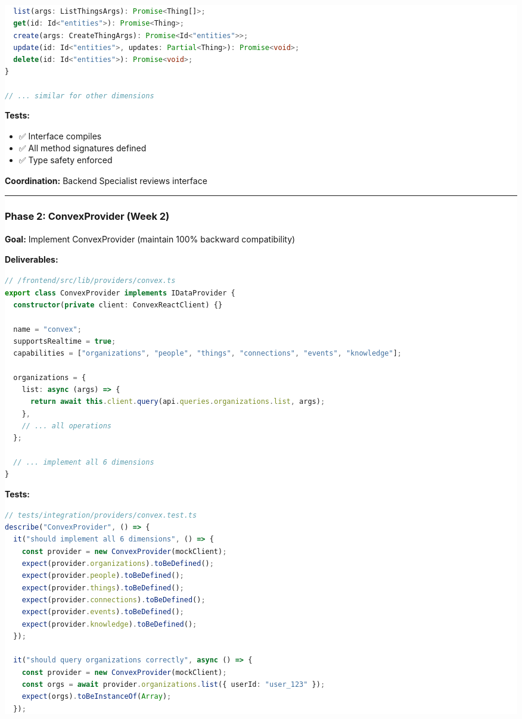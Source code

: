 ```typescript
  list(args: ListThingsArgs): Promise<Thing[]>;
  get(id: Id<"entities">): Promise<Thing>;
  create(args: CreateThingArgs): Promise<Id<"entities">>;
  update(id: Id<"entities">, updates: Partial<Thing>): Promise<void>;
  delete(id: Id<"entities">): Promise<void>;
}

// ... similar for other dimensions
```

**Tests:**

- ✅ Interface compiles
- ✅ All method signatures defined
- ✅ Type safety enforced

**Coordination:** Backend Specialist reviews interface

---

### Phase 2: ConvexProvider (Week 2)

**Goal:** Implement ConvexProvider (maintain 100% backward compatibility)

**Deliverables:**

```typescript
// /frontend/src/lib/providers/convex.ts
export class ConvexProvider implements IDataProvider {
  constructor(private client: ConvexReactClient) {}

  name = "convex";
  supportsRealtime = true;
  capabilities = ["organizations", "people", "things", "connections", "events", "knowledge"];

  organizations = {
    list: async (args) => {
      return await this.client.query(api.queries.organizations.list, args);
    },
    // ... all operations
  };

  // ... implement all 6 dimensions
}
```

**Tests:**

```typescript
// tests/integration/providers/convex.test.ts
describe("ConvexProvider", () => {
  it("should implement all 6 dimensions", () => {
    const provider = new ConvexProvider(mockClient);
    expect(provider.organizations).toBeDefined();
    expect(provider.people).toBeDefined();
    expect(provider.things).toBeDefined();
    expect(provider.connections).toBeDefined();
    expect(provider.events).toBeDefined();
    expect(provider.knowledge).toBeDefined();
  });

  it("should query organizations correctly", async () => {
    const provider = new ConvexProvider(mockClient);
    const orgs = await provider.organizations.list({ userId: "user_123" });
    expect(orgs).toBeInstanceOf(Array);
  });

```